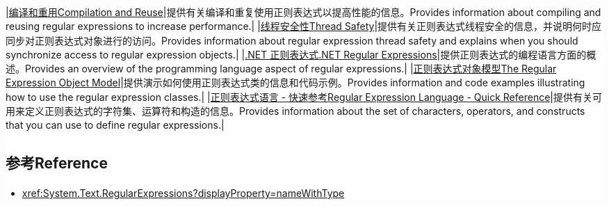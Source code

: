 |[<span data-ttu-id="c3df8-241">编译和重用</span><span class="sxs-lookup"><span data-stu-id="c3df8-241">Compilation and Reuse</span></span>](compilation-and-reuse-in-regular-expressions.md)|<span data-ttu-id="c3df8-242">提供有关编译和重复使用正则表达式以提高性能的信息。</span><span class="sxs-lookup"><span data-stu-id="c3df8-242">Provides information about compiling and reusing regular expressions to increase performance.</span></span>|
|[<span data-ttu-id="c3df8-243">线程安全性</span><span class="sxs-lookup"><span data-stu-id="c3df8-243">Thread Safety</span></span>](thread-safety-in-regular-expressions.md)|<span data-ttu-id="c3df8-244">提供有关正则表达式线程安全的信息，并说明何时应同步对正则表达式对象进行的访问。</span><span class="sxs-lookup"><span data-stu-id="c3df8-244">Provides information about regular expression thread safety and explains when you should synchronize access to regular expression objects.</span></span>|
|[<span data-ttu-id="c3df8-245">.NET 正则表达式</span><span class="sxs-lookup"><span data-stu-id="c3df8-245">.NET Regular Expressions</span></span>](regular-expressions.md)|<span data-ttu-id="c3df8-246">提供正则表达式的编程语言方面的概述。</span><span class="sxs-lookup"><span data-stu-id="c3df8-246">Provides an overview of the programming language aspect of regular expressions.</span></span>|
|[<span data-ttu-id="c3df8-247">正则表达式对象模型</span><span class="sxs-lookup"><span data-stu-id="c3df8-247">The Regular Expression Object Model</span></span>](the-regular-expression-object-model.md)|<span data-ttu-id="c3df8-248">提供演示如何使用正则表达式类的信息和代码示例。</span><span class="sxs-lookup"><span data-stu-id="c3df8-248">Provides information and code examples illustrating how to use the regular expression classes.</span></span>|
|[<span data-ttu-id="c3df8-249">正则表达式语言 - 快速参考</span><span class="sxs-lookup"><span data-stu-id="c3df8-249">Regular Expression Language - Quick Reference</span></span>](regular-expression-language-quick-reference.md)|<span data-ttu-id="c3df8-250">提供有关可用来定义正则表达式的字符集、运算符和构造的信息。</span><span class="sxs-lookup"><span data-stu-id="c3df8-250">Provides information about the set of characters, operators, and constructs that you can use to define regular expressions.</span></span>|

## <a name="reference"></a><span data-ttu-id="c3df8-251">参考</span><span class="sxs-lookup"><span data-stu-id="c3df8-251">Reference</span></span>

- <xref:System.Text.RegularExpressions?displayProperty=nameWithType>
